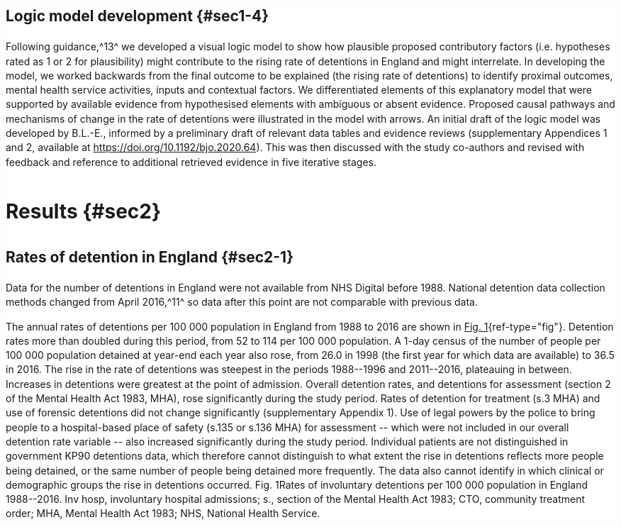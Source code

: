 ## Logic model development {#sec1-4}

Following guidance,^13^ we developed a visual logic model to show how
plausible proposed contributory factors (i.e. hypotheses rated as 1 or 2
for plausibility) might contribute to the rising rate of detentions in
England and might interrelate. In developing the model, we worked
backwards from the final outcome to be explained (the rising rate of
detentions) to identify proximal outcomes, mental health service
activities, inputs and contextual factors. We differentiated elements of
this explanatory model that were supported by available evidence from
hypothesised elements with ambiguous or absent evidence. Proposed causal
pathways and mechanisms of change in the rate of detentions were
illustrated in the model with arrows. An initial draft of the logic
model was developed by B.L.-E., informed by a preliminary draft of
relevant data tables and evidence reviews (supplementary Appendices 1
and 2, available at <https://doi.org/10.1192/bjo.2020.64>). This was
then discussed with the study co-authors and revised with feedback and
reference to additional retrieved evidence in five iterative stages.

# Results {#sec2}

## Rates of detention in England {#sec2-1}

Data for the number of detentions in England were not available from NHS
Digital before 1988. National detention data collection methods changed
from April 2016,^11^ so data after this point are not comparable with
previous data.

The annual rates of detentions per 100 000 population in England from
1988 to 2016 are shown in [Fig. 1](#fig01){ref-type="fig"}. Detention
rates more than doubled during this period, from 52 to 114 per 100 000
population. A 1-day census of the number of people per 100 000
population detained at year-end each year also rose, from 26.0 in 1998
(the first year for which data are available) to 36.5 in 2016. The rise
in the rate of detentions was steepest in the periods 1988--1996 and
2011--2016, plateauing in between. Increases in detentions were greatest
at the point of admission. Overall detention rates, and detentions for
assessment (section 2 of the Mental Health Act 1983, MHA), rose
significantly during the study period. Rates of detention for treatment
(s.3 MHA) and use of forensic detentions did not change significantly
(supplementary Appendix 1). Use of legal powers by the police to bring
people to a hospital-based place of safety (s.135 or s.136 MHA) for
assessment -- which were not included in our overall detention rate
variable -- also increased significantly during the study period.
Individual patients are not distinguished in government KP90 detentions
data, which therefore cannot distinguish to what extent the rise in
detentions reflects more people being detained, or the same number of
people being detained more frequently. The data also cannot identify in
which clinical or demographic groups the rise in detentions occurred.
Fig. 1Rates of involuntary detentions per 100 000 population in England
1988--2016. Inv hosp, involuntary hospital admissions; s., section of
the Mental Health Act 1983; CTO, community treatment order; MHA, Mental
Health Act 1983; NHS, National Health Service.
